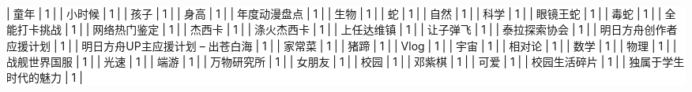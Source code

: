 | 童年 | 1 |
| 小时候 | 1 |
| 孩子 | 1 |
| 身高 | 1 |
| 年度动漫盘点 | 1 |
| 生物 | 1 |
| 蛇 | 1 |
| 自然 | 1 |
| 科学 | 1 |
| 眼镜王蛇 | 1 |
| 毒蛇 | 1 |
| 全能打卡挑战 | 1 |
| 网络热门鉴定 | 1 |
| 杰西卡 | 1 |
| 涤火杰西卡 | 1 |
| 上任达维镇 | 1 |
| 让子弹飞 | 1 |
| 泰拉探索协会 | 1 |
| 明日方舟创作者应援计划 | 1 |
| 明日方舟UP主应援计划 – 出苍白海 | 1 |
| 家常菜 | 1 |
| 猪蹄 | 1 |
| Vlog | 1 |
| 宇宙 | 1 |
| 相对论 | 1 |
| 数学 | 1 |
| 物理 | 1 |
| 战舰世界国服 | 1 |
| 光速 | 1 |
| 端游 | 1 |
| 万物研究所 | 1 |
| 女朋友 | 1 |
| 校园 | 1 |
| 邓紫棋 | 1 |
| 可爱 | 1 |
| 校园生活碎片 | 1 |
| 独属于学生时代的魅力 | 1 |